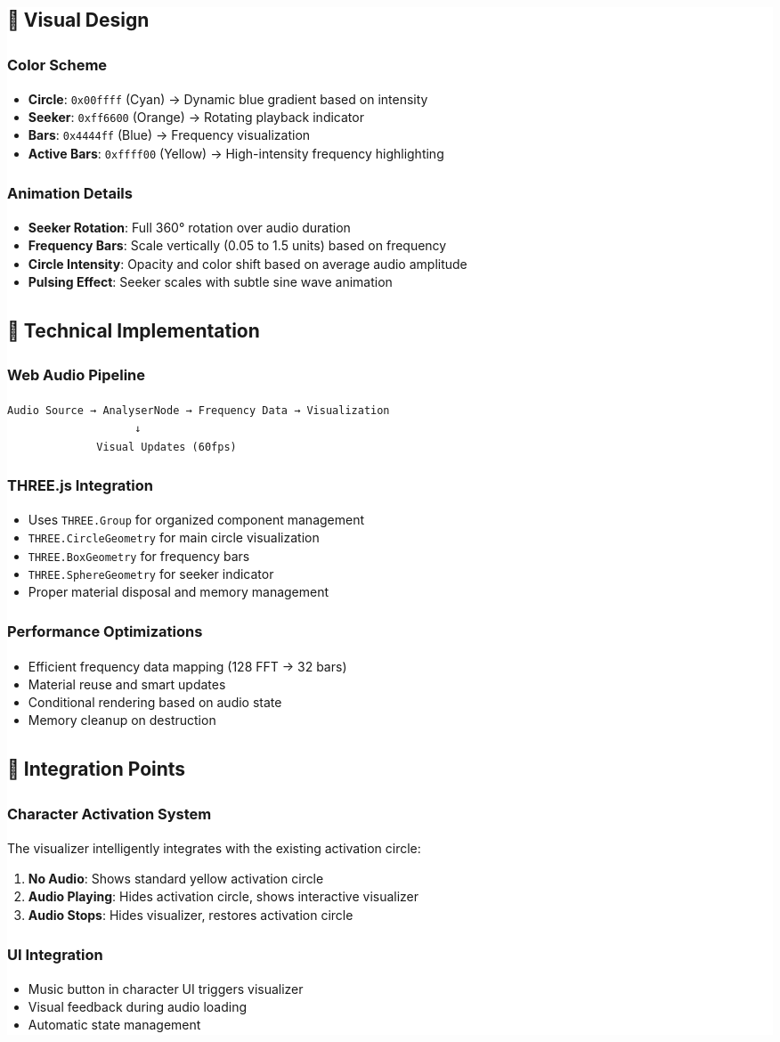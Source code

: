 ## 🎨 Visual Design

### Color Scheme
- **Circle**: `0x00ffff` (Cyan) → Dynamic blue gradient based on intensity
- **Seeker**: `0xff6600` (Orange) → Rotating playback indicator
- **Bars**: `0x4444ff` (Blue) → Frequency visualization
- **Active Bars**: `0xffff00` (Yellow) → High-intensity frequency highlighting

### Animation Details
- **Seeker Rotation**: Full 360° rotation over audio duration
- **Frequency Bars**: Scale vertically (0.05 to 1.5 units) based on frequency
- **Circle Intensity**: Opacity and color shift based on average audio amplitude
- **Pulsing Effect**: Seeker scales with subtle sine wave animation

## 🔧 Technical Implementation

### Web Audio Pipeline
```
Audio Source → AnalyserNode → Frequency Data → Visualization
                    ↓
              Visual Updates (60fps)
```

### THREE.js Integration
- Uses `THREE.Group` for organized component management
- `THREE.CircleGeometry` for main circle visualization
- `THREE.BoxGeometry` for frequency bars
- `THREE.SphereGeometry` for seeker indicator
- Proper material disposal and memory management

### Performance Optimizations
- Efficient frequency data mapping (128 FFT → 32 bars)
- Material reuse and smart updates
- Conditional rendering based on audio state
- Memory cleanup on destruction

## 🎯 Integration Points

### Character Activation System
The visualizer intelligently integrates with the existing activation circle:

1. **No Audio**: Shows standard yellow activation circle
2. **Audio Playing**: Hides activation circle, shows interactive visualizer
3. **Audio Stops**: Hides visualizer, restores activation circle

### UI Integration
- Music button in character UI triggers visualizer
- Visual feedback during audio loading
- Automatic state management

